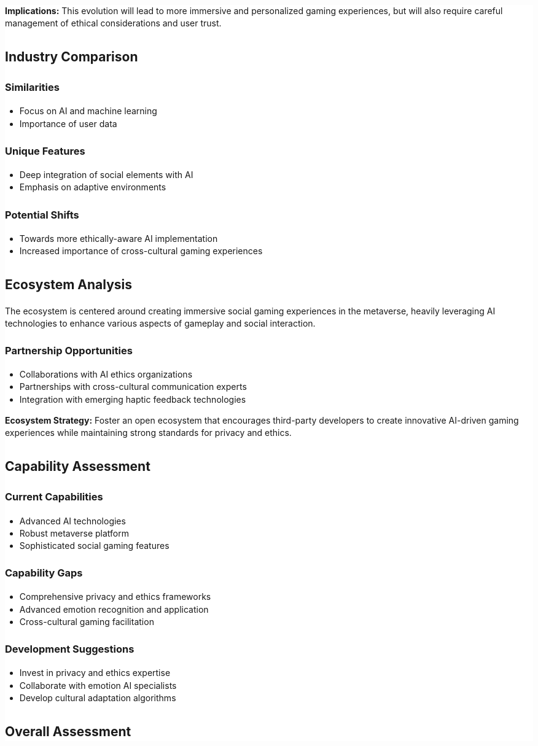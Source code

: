 **Implications:** This evolution will lead to more immersive and personalized gaming experiences, but will also require careful management of ethical considerations and user trust.

## Industry Comparison

### Similarities
- Focus on AI and machine learning
- Importance of user data

### Unique Features
- Deep integration of social elements with AI
- Emphasis on adaptive environments

### Potential Shifts
- Towards more ethically-aware AI implementation
- Increased importance of cross-cultural gaming experiences

## Ecosystem Analysis

The ecosystem is centered around creating immersive social gaming experiences in the metaverse, heavily leveraging AI technologies to enhance various aspects of gameplay and social interaction.

### Partnership Opportunities
- Collaborations with AI ethics organizations
- Partnerships with cross-cultural communication experts
- Integration with emerging haptic feedback technologies

**Ecosystem Strategy:** Foster an open ecosystem that encourages third-party developers to create innovative AI-driven gaming experiences while maintaining strong standards for privacy and ethics.

## Capability Assessment

### Current Capabilities
- Advanced AI technologies
- Robust metaverse platform
- Sophisticated social gaming features

### Capability Gaps
- Comprehensive privacy and ethics frameworks
- Advanced emotion recognition and application
- Cross-cultural gaming facilitation

### Development Suggestions
- Invest in privacy and ethics expertise
- Collaborate with emotion AI specialists
- Develop cultural adaptation algorithms

## Overall Assessment
